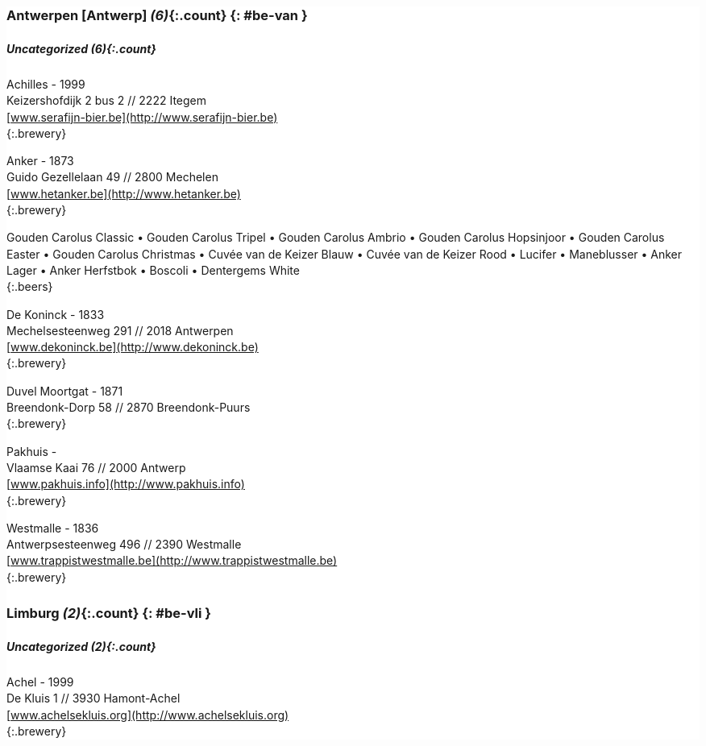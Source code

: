 ### Antwerpen [Antwerp] _(6)_{:.count} {: #be-van }





##### Uncategorized _(6)_{:.count}


Achilles - 1999  <br>
Keizershofdijk 2 bus 2 // 2222 Itegem  <br>
[www.serafijn-bier.be](http://www.serafijn-bier.be)  <br>
{:.brewery}


Anker - 1873  <br>
Guido Gezellelaan 49 // 2800 Mechelen  <br>
[www.hetanker.be](http://www.hetanker.be)  <br>
{:.brewery}

Gouden Carolus Classic   • Gouden Carolus Tripel   • Gouden Carolus Ambrio   • Gouden Carolus Hopsinjoor   • Gouden Carolus Easter   • Gouden Carolus Christmas   • Cuvée van de Keizer Blauw   • Cuvée van de Keizer Rood   • Lucifer   • Maneblusser   • Anker Lager   • Anker Herfstbok   • Boscoli   • Dentergems White  
{:.beers}

De Koninck - 1833  <br>
Mechelsesteenweg 291 // 2018 Antwerpen  <br>
[www.dekoninck.be](http://www.dekoninck.be)  <br>
{:.brewery}


Duvel Moortgat - 1871  <br>
Breendonk-Dorp 58 // 2870 Breendonk-Puurs  <br>
{:.brewery}


Pakhuis -   <br>
Vlaamse Kaai 76 // 2000 Antwerp  <br>
[www.pakhuis.info](http://www.pakhuis.info)  <br>
{:.brewery}


Westmalle - 1836  <br>
Antwerpsesteenweg 496 // 2390 Westmalle  <br>
[www.trappistwestmalle.be](http://www.trappistwestmalle.be)  <br>
{:.brewery}




### Limburg _(2)_{:.count} {: #be-vli }





##### Uncategorized _(2)_{:.count}


Achel - 1999  <br>
De Kluis 1 // 3930 Hamont-Achel  <br>
[www.achelsekluis.org](http://www.achelsekluis.org)  <br>
{:.brewery}
